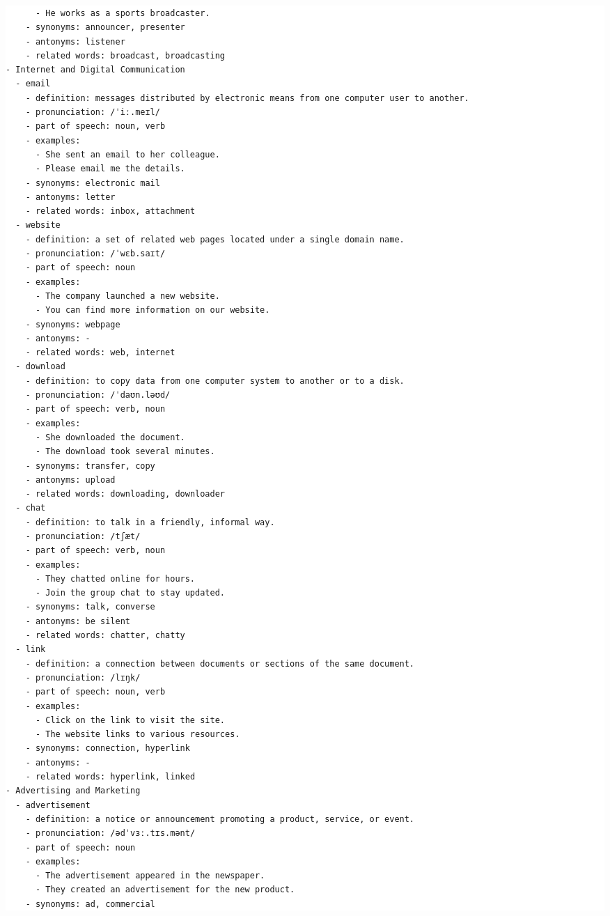           - He works as a sports broadcaster.
        - synonyms: announcer, presenter
        - antonyms: listener
        - related words: broadcast, broadcasting
    - Internet and Digital Communication
      - email
        - definition: messages distributed by electronic means from one computer user to another.
        - pronunciation: /ˈiː.meɪl/
        - part of speech: noun, verb
        - examples:
          - She sent an email to her colleague.
          - Please email me the details.
        - synonyms: electronic mail
        - antonyms: letter
        - related words: inbox, attachment
      - website
        - definition: a set of related web pages located under a single domain name.
        - pronunciation: /ˈwɛb.saɪt/
        - part of speech: noun
        - examples:
          - The company launched a new website.
          - You can find more information on our website.
        - synonyms: webpage
        - antonyms: -
        - related words: web, internet
      - download
        - definition: to copy data from one computer system to another or to a disk.
        - pronunciation: /ˈdaʊn.ləʊd/
        - part of speech: verb, noun
        - examples:
          - She downloaded the document.
          - The download took several minutes.
        - synonyms: transfer, copy
        - antonyms: upload
        - related words: downloading, downloader
      - chat
        - definition: to talk in a friendly, informal way.
        - pronunciation: /tʃæt/
        - part of speech: verb, noun
        - examples:
          - They chatted online for hours.
          - Join the group chat to stay updated.
        - synonyms: talk, converse
        - antonyms: be silent
        - related words: chatter, chatty
      - link
        - definition: a connection between documents or sections of the same document.
        - pronunciation: /lɪŋk/
        - part of speech: noun, verb
        - examples:
          - Click on the link to visit the site.
          - The website links to various resources.
        - synonyms: connection, hyperlink
        - antonyms: -
        - related words: hyperlink, linked
    - Advertising and Marketing
      - advertisement
        - definition: a notice or announcement promoting a product, service, or event.
        - pronunciation: /ədˈvɜː.tɪs.mənt/
        - part of speech: noun
        - examples:
          - The advertisement appeared in the newspaper.
          - They created an advertisement for the new product.
        - synonyms: ad, commercial